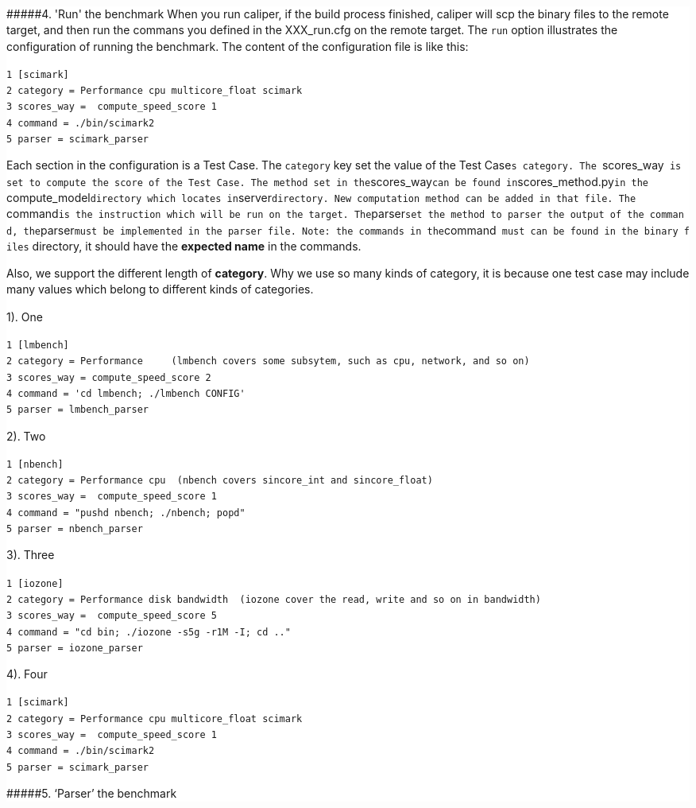 #####4. 'Run' the benchmark
When you run caliper, if the build process finished, caliper will scp the binary files to the remote target, and then run the commans you defined in the XXX_run.cfg on the remote target. The `run` option illustrates the configuration of running the benchmark. The content of the configuration file is like this:

    1 [scimark]
    2 category = Performance cpu multicore_float scimark
    3 scores_way =  compute_speed_score 1
    4 command = ./bin/scimark2
    5 parser = scimark_parser
Each section in the configuration is a Test Case. The `category` key set the value of the Test Case`s category. The `scores_way` is set to compute the score of the Test Case. The method set in the`scores_way` can be found in `scores_method.py` in the `compute_model` directory which locates in `server` directory. New computation method can be added in that file. The `command` is the instruction which will be run on the target. The `parser` set the method to parser the output of the command, the `parser` must be implemented in the parser file.
Note: the commands in the `command` must can be found in the binary files` directory, it should have the **expected name** in the commands. 

Also, we support the different length of **category**. Why we use so many kinds of category, it is because one test case may include many values which belong to different kinds of categories.

1). One

    1 [lmbench]
    2 category = Performance     (lmbench covers some subsytem, such as cpu, network, and so on)
    3 scores_way = compute_speed_score 2
    4 command = 'cd lmbench; ./lmbench CONFIG'
    5 parser = lmbench_parser

2). Two

    1 [nbench]
    2 category = Performance cpu  (nbench covers sincore_int and sincore_float)
    3 scores_way =  compute_speed_score 1
    4 command = "pushd nbench; ./nbench; popd"
    5 parser = nbench_parser

3). Three 

    1 [iozone]
    2 category = Performance disk bandwidth  (iozone cover the read, write and so on in bandwidth)
    3 scores_way =  compute_speed_score 5 
    4 command = "cd bin; ./iozone -s5g -r1M -I; cd .."
    5 parser = iozone_parser

4). Four

    1 [scimark]
    2 category = Performance cpu multicore_float scimark
    3 scores_way =  compute_speed_score 1
    4 command = ./bin/scimark2
    5 parser = scimark_parser

#####5. ‘Parser’ the benchmark
